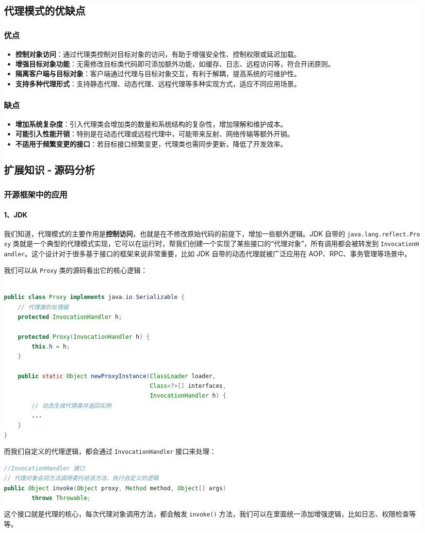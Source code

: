 ## 代理模式的优缺点
### 优点
+ **控制对象访问**：通过代理类控制对目标对象的访问，有助于增强安全性、控制权限或延迟加载。
+ **增强目标对象功能**：无需修改目标类代码即可添加额外功能，如缓存、日志、远程访问等，符合开闭原则。
+ **隔离客户端与目标对象**：客户端通过代理与目标对象交互，有利于解耦，提高系统的可维护性。
+ **支持多种代理形式**：支持静态代理、动态代理、远程代理等多种实现方式，适应不同应用场景。

### 缺点
+ **增加系统复杂度**：引入代理类会增加类的数量和系统结构的复杂性，增加理解和维护成本。
+ **可能引入性能开销**：特别是在动态代理或远程代理中，可能带来反射、网络传输等额外开销。
+ **不适用于频繁变更的接口**：若目标接口频繁变更，代理类也需同步更新，降低了开发效率。

## 扩展知识 - 源码分析
### 开源框架中的应用
#### 1、JDK
我们知道，代理模式的主要作用是**控制访问**，也就是在不修改原始代码的前提下，增加一些额外逻辑。JDK 自带的 `java.lang.reflect.Proxy` 类就是一个典型的代理模式实现，它可以在运行时，帮我们创建一个实现了某些接口的“代理对象”，所有调用都会被转发到 `InvocationHandler`。这个设计对于很多基于接口的框架来说非常重要，比如 JDK 自带的动态代理就被广泛应用在 AOP、RPC、事务管理等场景中。

我们可以从 `Proxy` 类的源码看出它的核心逻辑：

```java

public class Proxy implements java.io.Serializable {
    // 代理类的处理器
    protected InvocationHandler h;

    protected Proxy(InvocationHandler h) {
        this.h = h;
    }

    public static Object newProxyInstance(ClassLoader loader,
                                          Class<?>[] interfaces,
                                          InvocationHandler h) {
        // 动态生成代理类并返回实例
        ...
    }
}

```
而我们自定义的代理逻辑，都会通过 `InvocationHandler` 接口来处理：

```java
//InvocationHandler 接口
// 代理对象会将方法调用委托给该方法，执行自定义的逻辑
public Object invoke(Object proxy, Method method, Object[] args)
        throws Throwable;
```
这个接口就是代理的核心，每次代理对象调用方法，都会触发 `invoke()` 方法，我们可以在里面统一添加增强逻辑，比如日志、权限检查等等。
